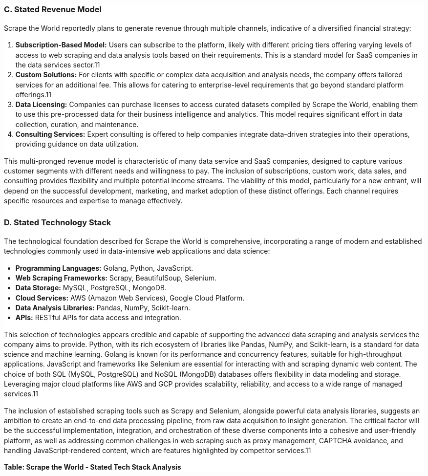 ### **C. Stated Revenue Model**

Scrape the World reportedly plans to generate revenue through multiple channels, indicative of a diversified financial strategy:

1. **Subscription-Based Model:** Users can subscribe to the platform, likely with different pricing tiers offering varying levels of access to web scraping and data analysis tools based on their requirements. This is a standard model for SaaS companies in the data services sector.11
2. **Custom Solutions:** For clients with specific or complex data acquisition and analysis needs, the company offers tailored services for an additional fee. This allows for catering to enterprise-level requirements that go beyond standard platform offerings.11
3. **Data Licensing:** Companies can purchase licenses to access curated datasets compiled by Scrape the World, enabling them to use this pre-processed data for their business intelligence and analytics. This model requires significant effort in data collection, curation, and maintenance.
4. **Consulting Services:** Expert consulting is offered to help companies integrate data-driven strategies into their operations, providing guidance on data utilization.

This multi-pronged revenue model is characteristic of many data service and SaaS companies, designed to capture various customer segments with different needs and willingness to pay. The inclusion of subscriptions, custom work, data sales, and consulting provides flexibility and multiple potential income streams. The viability of this model, particularly for a new entrant, will depend on the successful development, marketing, and market adoption of these distinct offerings. Each channel requires specific resources and expertise to manage effectively.

### **D. Stated Technology Stack**

The technological foundation described for Scrape the World is comprehensive, incorporating a range of modern and established technologies commonly used in data-intensive web applications and data science:

- **Programming Languages:** Golang, Python, JavaScript.
- **Web Scraping Frameworks:** Scrapy, BeautifulSoup, Selenium.
- **Data Storage:** MySQL, PostgreSQL, MongoDB.
- **Cloud Services:** AWS (Amazon Web Services), Google Cloud Platform.
- **Data Analysis Libraries:** Pandas, NumPy, Scikit-learn.
- **APIs:** RESTful APIs for data access and integration.

This selection of technologies appears credible and capable of supporting the advanced data scraping and analysis services the company aims to provide. Python, with its rich ecosystem of libraries like Pandas, NumPy, and Scikit-learn, is a standard for data science and machine learning. Golang is known for its performance and concurrency features, suitable for high-throughput applications. JavaScript and frameworks like Selenium are essential for interacting with and scraping dynamic web content. The choice of both SQL (MySQL, PostgreSQL) and NoSQL (MongoDB) databases offers flexibility in data modeling and storage. Leveraging major cloud platforms like AWS and GCP provides scalability, reliability, and access to a wide range of managed services.11

The inclusion of established scraping tools such as Scrapy and Selenium, alongside powerful data analysis libraries, suggests an ambition to create an end-to-end data processing pipeline, from raw data acquisition to insight generation. The critical factor will be the successful implementation, integration, and orchestration of these diverse components into a cohesive and user-friendly platform, as well as addressing common challenges in web scraping such as proxy management, CAPTCHA avoidance, and handling JavaScript-rendered content, which are features highlighted by competitor services.11

**Table: Scrape the World - Stated Tech Stack Analysis**
